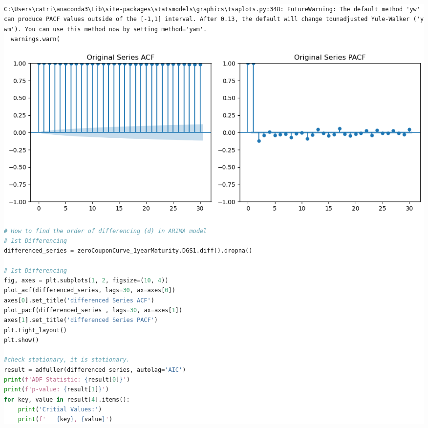     C:\Users\catri\anaconda3\Lib\site-packages\statsmodels\graphics\tsaplots.py:348: FutureWarning: The default method 'yw' can produce PACF values outside of the [-1,1] interval. After 0.13, the default will change tounadjusted Yule-Walker ('ywm'). You can use this method now by setting method='ywm'.
      warnings.warn(
    


    
![png](output_10_1.png)
    



```python
# How to find the order of differencing (d) in ARIMA model
# 1st Differencing
differenced_series = zeroCouponCurve_1yearMaturity.DGS1.diff().dropna()

# 1st Differencing
fig, axes = plt.subplots(1, 2, figsize=(10, 4))
plot_acf(differenced_series, lags=30, ax=axes[0])
axes[0].set_title('differenced Series ACF')
plot_pacf(differenced_series , lags=30, ax=axes[1])
axes[1].set_title('differenced Series PACF')
plt.tight_layout()
plt.show()

#check stationary, it is stationary. 
result = adfuller(differenced_series, autolag='AIC')
print(f'ADF Statistic: {result[0]}')
print(f'p-value: {result[1]}')
for key, value in result[4].items():
    print('Critial Values:')
    print(f'   {key}, {value}')
```


    
